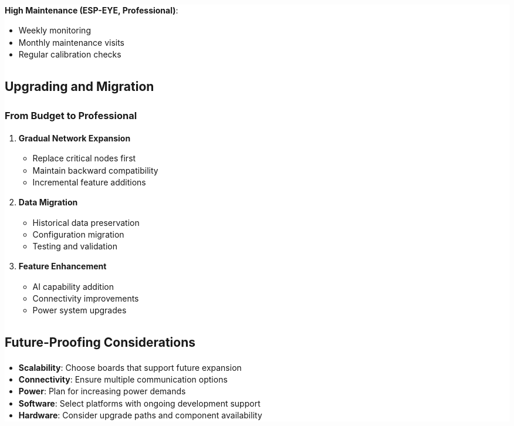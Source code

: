 **High Maintenance (ESP-EYE, Professional)**:
- Weekly monitoring
- Monthly maintenance visits
- Regular calibration checks

## Upgrading and Migration

### From Budget to Professional

1. **Gradual Network Expansion**
   - Replace critical nodes first
   - Maintain backward compatibility
   - Incremental feature additions

2. **Data Migration**
   - Historical data preservation
   - Configuration migration
   - Testing and validation

3. **Feature Enhancement**
   - AI capability addition
   - Connectivity improvements
   - Power system upgrades

## Future-Proofing Considerations

- **Scalability**: Choose boards that support future expansion
- **Connectivity**: Ensure multiple communication options
- **Power**: Plan for increasing power demands
- **Software**: Select platforms with ongoing development support
- **Hardware**: Consider upgrade paths and component availability